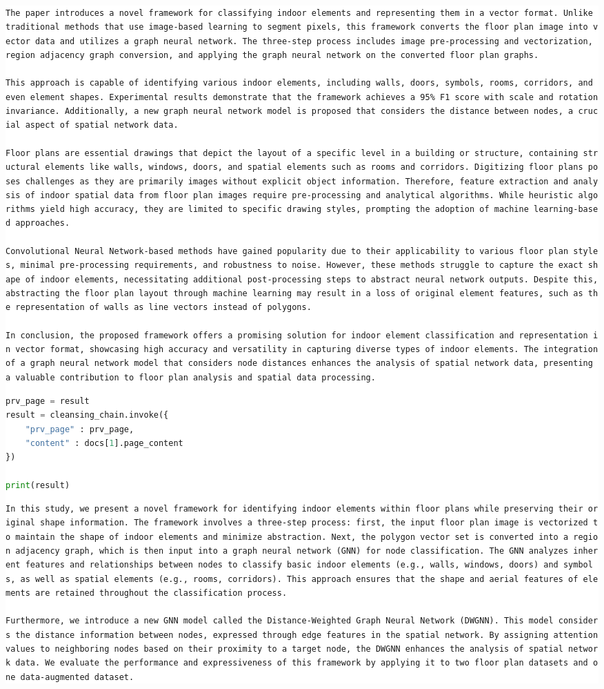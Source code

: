     The paper introduces a novel framework for classifying indoor elements and representing them in a vector format. Unlike traditional methods that use image-based learning to segment pixels, this framework converts the floor plan image into vector data and utilizes a graph neural network. The three-step process includes image pre-processing and vectorization, region adjacency graph conversion, and applying the graph neural network on the converted floor plan graphs.
    
    This approach is capable of identifying various indoor elements, including walls, doors, symbols, rooms, corridors, and even element shapes. Experimental results demonstrate that the framework achieves a 95% F1 score with scale and rotation invariance. Additionally, a new graph neural network model is proposed that considers the distance between nodes, a crucial aspect of spatial network data.
    
    Floor plans are essential drawings that depict the layout of a specific level in a building or structure, containing structural elements like walls, windows, doors, and spatial elements such as rooms and corridors. Digitizing floor plans poses challenges as they are primarily images without explicit object information. Therefore, feature extraction and analysis of indoor spatial data from floor plan images require pre-processing and analytical algorithms. While heuristic algorithms yield high accuracy, they are limited to specific drawing styles, prompting the adoption of machine learning-based approaches.
    
    Convolutional Neural Network-based methods have gained popularity due to their applicability to various floor plan styles, minimal pre-processing requirements, and robustness to noise. However, these methods struggle to capture the exact shape of indoor elements, necessitating additional post-processing steps to abstract neural network outputs. Despite this, abstracting the floor plan layout through machine learning may result in a loss of original element features, such as the representation of walls as line vectors instead of polygons.
    
    In conclusion, the proposed framework offers a promising solution for indoor element classification and representation in vector format, showcasing high accuracy and versatility in capturing diverse types of indoor elements. The integration of a graph neural network model that considers node distances enhances the analysis of spatial network data, presenting a valuable contribution to floor plan analysis and spatial data processing.



```python
prv_page = result
result = cleansing_chain.invoke({
    "prv_page" : prv_page,
    "content" : docs[1].page_content
})

print(result)
```

    In this study, we present a novel framework for identifying indoor elements within floor plans while preserving their original shape information. The framework involves a three-step process: first, the input floor plan image is vectorized to maintain the shape of indoor elements and minimize abstraction. Next, the polygon vector set is converted into a region adjacency graph, which is then input into a graph neural network (GNN) for node classification. The GNN analyzes inherent features and relationships between nodes to classify basic indoor elements (e.g., walls, windows, doors) and symbols, as well as spatial elements (e.g., rooms, corridors). This approach ensures that the shape and aerial features of elements are retained throughout the classification process.
    
    Furthermore, we introduce a new GNN model called the Distance-Weighted Graph Neural Network (DWGNN). This model considers the distance information between nodes, expressed through edge features in the spatial network. By assigning attention values to neighboring nodes based on their proximity to a target node, the DWGNN enhances the analysis of spatial network data. We evaluate the performance and expressiveness of this framework by applying it to two floor plan datasets and one data-augmented dataset.
    
